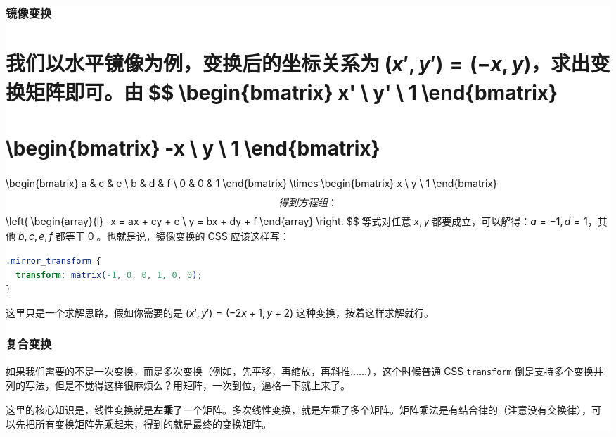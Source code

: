 ### 镜像变换

我们以水平镜像为例，变换后的坐标关系为 $(x', y') = (-x, y)$，求出变换矩阵即可。由
$$
\begin{bmatrix}
x' \\
y' \\
1
\end{bmatrix}
= 
\begin{bmatrix}
-x \\
y \\
1
\end{bmatrix}
=
\begin{bmatrix}
a & c & e \\
b & d & f \\
0 & 0 & 1
\end{bmatrix}
\times
\begin{bmatrix}
x \\
y \\
1
\end{bmatrix}
$$
得到方程组：
$$
\left\{
\begin{array}{l}
-x = ax + cy + e \\
y = bx + dy + f
\end{array}
\right.
$$
等式对任意 $x, y$ 都要成立，可以解得：$a = -1, d = 1$，其他 $b, c, e, f$ 都等于 0 。也就是说，镜像变换的 CSS 应该这样写：

```css
.mirror_transform {
  transform: matrix(-1, 0, 0, 1, 0, 0);
}
```

这里只是一个求解思路，假如你需要的是 $(x', y') = (-2x + 1, y + 2)$ 这种变换，按着这样求解就行。

### 复合变换

如果我们需要的不是一次变换，而是多次变换（例如，先平移，再缩放，再斜推……），这个时候普通 CSS `transform` 倒是支持多个变换并列的写法，但是不觉得这样很麻烦么？用矩阵，一次到位，逼格一下就上来了。

这里的核心知识是，线性变换就是**左乘**了一个矩阵。多次线性变换，就是左乘了多个矩阵。矩阵乘法是有结合律的（注意没有交换律），可以先把所有变换矩阵先乘起来，得到的就是最终的变换矩阵。
